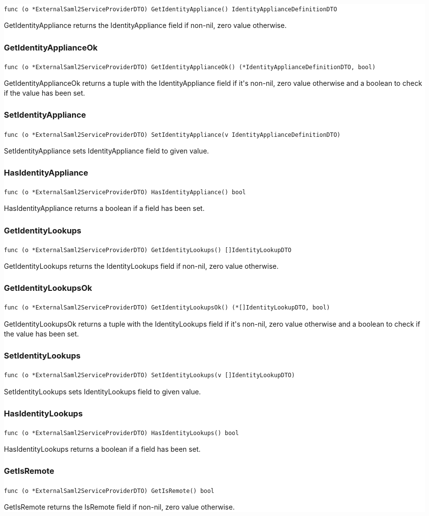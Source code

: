 `func (o *ExternalSaml2ServiceProviderDTO) GetIdentityAppliance() IdentityApplianceDefinitionDTO`

GetIdentityAppliance returns the IdentityAppliance field if non-nil, zero value otherwise.

### GetIdentityApplianceOk

`func (o *ExternalSaml2ServiceProviderDTO) GetIdentityApplianceOk() (*IdentityApplianceDefinitionDTO, bool)`

GetIdentityApplianceOk returns a tuple with the IdentityAppliance field if it's non-nil, zero value otherwise
and a boolean to check if the value has been set.

### SetIdentityAppliance

`func (o *ExternalSaml2ServiceProviderDTO) SetIdentityAppliance(v IdentityApplianceDefinitionDTO)`

SetIdentityAppliance sets IdentityAppliance field to given value.

### HasIdentityAppliance

`func (o *ExternalSaml2ServiceProviderDTO) HasIdentityAppliance() bool`

HasIdentityAppliance returns a boolean if a field has been set.

### GetIdentityLookups

`func (o *ExternalSaml2ServiceProviderDTO) GetIdentityLookups() []IdentityLookupDTO`

GetIdentityLookups returns the IdentityLookups field if non-nil, zero value otherwise.

### GetIdentityLookupsOk

`func (o *ExternalSaml2ServiceProviderDTO) GetIdentityLookupsOk() (*[]IdentityLookupDTO, bool)`

GetIdentityLookupsOk returns a tuple with the IdentityLookups field if it's non-nil, zero value otherwise
and a boolean to check if the value has been set.

### SetIdentityLookups

`func (o *ExternalSaml2ServiceProviderDTO) SetIdentityLookups(v []IdentityLookupDTO)`

SetIdentityLookups sets IdentityLookups field to given value.

### HasIdentityLookups

`func (o *ExternalSaml2ServiceProviderDTO) HasIdentityLookups() bool`

HasIdentityLookups returns a boolean if a field has been set.

### GetIsRemote

`func (o *ExternalSaml2ServiceProviderDTO) GetIsRemote() bool`

GetIsRemote returns the IsRemote field if non-nil, zero value otherwise.
